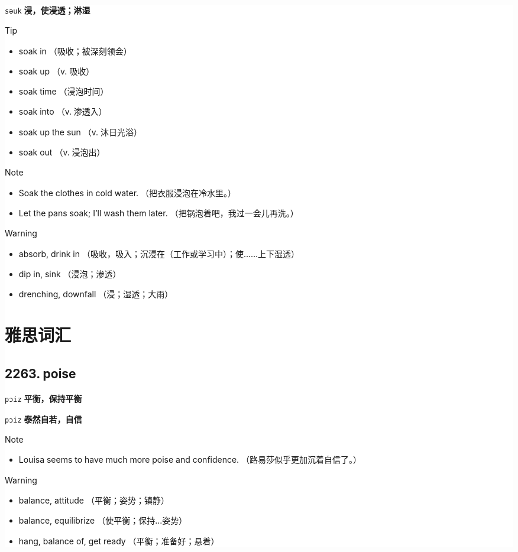 `səuk`  **浸，使浸透；淋湿**

> [!TIP]
>
> - soak in （吸收；被深刻领会）
>
> - soak up （v. 吸收）
>
> - soak time （浸泡时间）
>
> - soak into （v. 渗透入）
>
> - soak up the sun （v. 沐日光浴）
>
> - soak out （v. 浸泡出）
>

> [!NOTE]
>
> - Soak the clothes in cold water. （把衣服浸泡在冷水里。）
>
> - Let the pans soak; I’ll wash them later. （把锅泡着吧，我过一会儿再洗。）
>

> [!WARNING]
>
> - absorb, drink in （吸收，吸入；沉浸在（工作或学习中）；使……上下湿透）
>
> - dip in, sink （浸泡；渗透）
>
> - drenching, downfall （浸；湿透；大雨）
>

# 雅思词汇

## 2263. poise

`pɔiz`  **平衡，保持平衡**

`pɔiz`  **泰然自若，自信**

> [!NOTE]
>
> - Louisa seems to have much more poise and confidence. （路易莎似乎更加沉着自信了。）
>

> [!WARNING]
>
> - balance, attitude （平衡；姿势；镇静）
>
> - balance, equilibrize （使平衡；保持...姿势）
>
> - hang, balance of, get ready （平衡；准备好；悬着）
>
